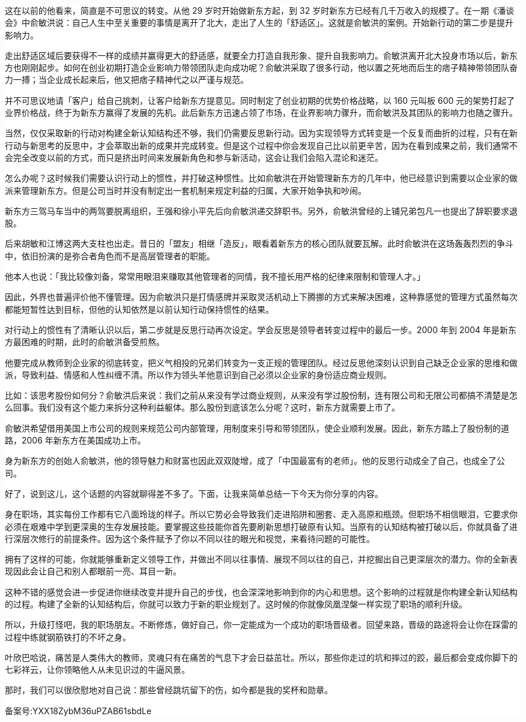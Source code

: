 这在以前的他看来，简直是不可思议的转变。从他 29 岁时开始做新东方起，到 32 岁时新东方已经有几千万收入的规模了。在一期《潘谈会》中俞敏洪说：自己人生中至关重要的事情是离开了北大，走出了人生的「舒适区」。这就是俞敏洪的案例。开始新行动的第二步是提升影响力。

走出舒适区域后要获得不一样的成绩并赢得更大的舒适感，就要全力打造自我形象、提升自我影响力。俞敏洪离开北大投身市场以后，新东方也刚刚起步。如何在创业初期打造企业影响力带领团队走向成功呢？俞敏洪采取了很多行动，他以置之死地而后生的痞子精神带领团队奋力一搏；当企业成长起来后，他又把痞子精神代之以严谨与规范。

并不可思议地请「客户」给自己挑刺，让客户给新东方提意见。同时制定了创业初期的优势价格战略，以 160 元叫板 600 元的架势打起了业界价格战，终于为新东方赢得了发展的先机。此后新东方迅速占领了市场，在业界影响力骤升，而俞敏洪及其团队的影响力也随之骤升。

当然，仅仅采取新的行动对构建全新认知结构还不够，我们仍需要反思新行动。因为实现领导方式转变是一个反复而曲折的过程，只有在新行动与新思考的反思中，才会萃取出新的成果并完成转变。但是这个过程中你会发现自己比以前更辛苦，因为在看到成果之前，我们通常不会完全改变以前的方式，而只是挤出时间来发展新角色和参与新活动，这会让我们会陷入混论和迷茫。

怎么办呢？这时候我们需要认识行动上的惯性，并打破这种惯性。比如俞敏洪在开始管理新东方的几年中，他已经意识到需要以企业家的做派来管理新东方。但是公司当时并没有制定出一套机制来规定利益的归属，大家开始争执和吵闹。

新东方三驾马车当中的两驾要脱离组织，王强和徐小平先后向俞敏洪递交辞职书。另外，俞敏洪曾经的上铺兄弟包凡一也提出了辞职要求退股。

后来胡敏和江博这两大支柱也出走。昔日的「盟友」相继「造反」，眼看着新东方的核心团队就要瓦解。此时俞敏洪在这场轰轰烈烈的争斗中，依旧扮演的是弥合者角色而不是高层管理者的职能。

他本人也说：「我比较像刘备，常常用眼泪来赚取其他管理者的同情，我不擅长用严格的纪律来限制和管理人才。」

因此，外界也普遍评价他不懂管理。因为俞敏洪只是打情感牌并采取灵活机动上下腾挪的方式来解决困难，这种靠感觉的管理方式虽然每次都能短暂性达到目标，但他的认知依然是以前认知行动保持惯性的结果。

对行动上的惯性有了清晰认识以后，第二步就是反思行动再次设定。学会反思是领导者转变过程中的最后一步。2000 年到 2004 年是新东方最困难的时期，此时的俞敏洪备受煎熬。

他要完成从教师到企业家的彻底转变，把义气相投的兄弟们转变为一支正规的管理团队。经过反思他深刻认识到自己缺乏企业家的思维和做派，导致利益、情感和人性纠缠不清。所以作为领头羊他意识到自己必须以企业家的身份适应商业规则。

比如：该思考股份如何分？俞敏洪后来说：我们之前从来没有学过商业规则，从来没有学过股份制，连有限公司和无限公司都搞不清楚是怎么回事。我们没有这个能力来拆分这种利益躯体。那么股份到底该怎么分呢？这时，新东方就需要上市了。

俞敏洪希望借用美国上市公司的规则来规范公司内部管理，用制度来引导和带领团队，使企业顺利发展。因此，新东方踏上了股份制的道路，2006 年新东方在美国成功上市。

身为新东方的创始人俞敏洪，他的领导魅力和财富也因此双双陡增，成了「中国最富有的老师」。他的反思行动成全了自己，也成全了公司。

好了，说到这儿，这个话题的内容就聊得差不多了。下面，让我来简单总结一下今天为你分享的内容。

身在职场，其实每份工作都有它八面玲珑的样子。所以它势必会导致我们走进陷阱和圈套、走入高原和瓶颈。但职场不相信眼泪，它要求你必须在艰难中学到更深奥的生存发展技能。要掌握这些技能你首先要刷新思想打破原有认知。当原有的认知结构被打破以后，你就具备了进行深层次修行的前提条件。因为这个条件赋予了你以不同以往的眼光和视觉，来看待问题的可能性。

拥有了这样的可能，你就能够重新定义领导工作，并做出不同以往事情、展现不同以往的自己，并挖掘出自己更深层次的潜力。你的全新表现因此会让自己和别人都眼前一亮、耳目一新。

这种不错的感觉会进一步促进你继续改变并提升自己的步伐，也会深深地影响到你的内心和思想。这个影响的过程就是你构建全新认知结构的过程。构建了全新的认知结构后，你就可以致力于新的职业规划了。这时候的你就像凤凰涅槃一样实现了职场的顺利升级。

所以，升级打怪吧，我的职场朋友。不断修炼，做好自己，你一定能成为一个成功的职场晋级者。回望来路，晋级的路途将会让你在踩雷的过程中练就钢筋铁打的不坏之身。

叶欣巴哈说，痛苦是人类伟大的教师，灵魂只有在痛苦的气息下才会日益茁壮。所以，那些你走过的坑和摔过的跤，最后都会变成你脚下的七彩祥云，让你领略他人从未见识过的牛逼风景。

那时，我们可以很欣慰地对自己说：那些曾经跳坑留下的伤，如今都是我的奖杯和勋章。

备案号:YXX18ZybM36uPZAB61sbdLe